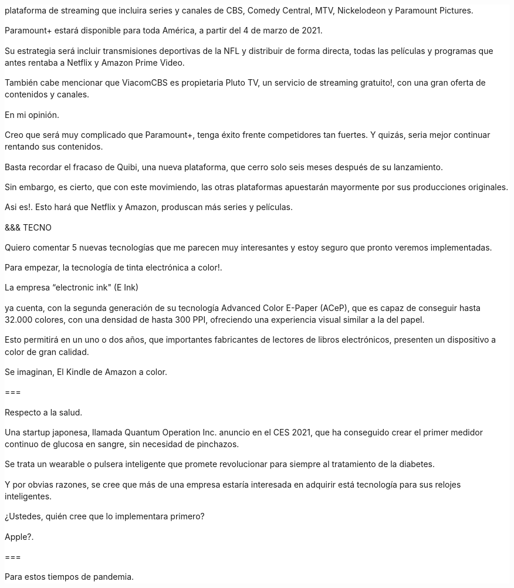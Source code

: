 plataforma de streaming que incluira series y canales de CBS, Comedy Central, MTV, Nickelodeon y Paramount Pictures.

Paramount+ estará disponible para toda América, a partir del 4 de marzo de 2021.

Su estrategia será incluir transmisiones deportivas de la NFL y distribuir de forma directa, todas las películas y programas que antes rentaba a Netflix y Amazon Prime Video.

También cabe mencionar que ViacomCBS es propietaria Pluto TV, un servicio de streaming gratuito!, con una gran oferta de contenidos y canales.

En mi opinión.

Creo que será muy complicado que Paramount+, tenga éxito frente competidores tan fuertes. Y quizás, seria mejor continuar rentando sus contenidos.

Basta recordar el fracaso de Quibi, una nueva plataforma, que cerro solo seis meses después de su lanzamiento.

Sin embargo, es cierto, que con este movimiendo, las otras plataformas apuestarán mayormente por sus producciones originales.

Asi es!. Esto hará que Netflix y Amazon, produscan más series y películas.

&&& TECNO

Quiero comentar 5 nuevas tecnologías que me parecen muy interesantes y estoy seguro que pronto veremos implementadas.

Para empezar, la tecnología de tinta electrónica a color!.

La empresa “electronic ink" (E Ink)

ya cuenta, con la segunda generación de su tecnología Advanced Color E-Paper (ACeP), que es capaz de conseguir hasta 32.000 colores, con una densidad de hasta 300 PPI, ofreciendo una experiencia visual similar a la del papel.

Esto permitirá en un uno o dos años, que importantes fabricantes de lectores de libros electrónicos, presenten un dispositivo a color de gran calidad.

Se imaginan, El Kindle de Amazon a color.

===

Respecto a la salud.

Una startup japonesa, llamada Quantum Operation Inc. anuncio en el CES 2021, que ha conseguido crear el primer medidor continuo de glucosa en sangre, sin necesidad de pinchazos.

Se trata un wearable o pulsera inteligente que promete revolucionar para siempre al tratamiento de la diabetes.

Y por obvias razones, se cree que más de una empresa estaría interesada en adquirir está tecnología para sus relojes inteligentes.

¿Ustedes, quién cree que lo implementara primero?

Apple?.

===

Para estos tiempos de pandemia.
